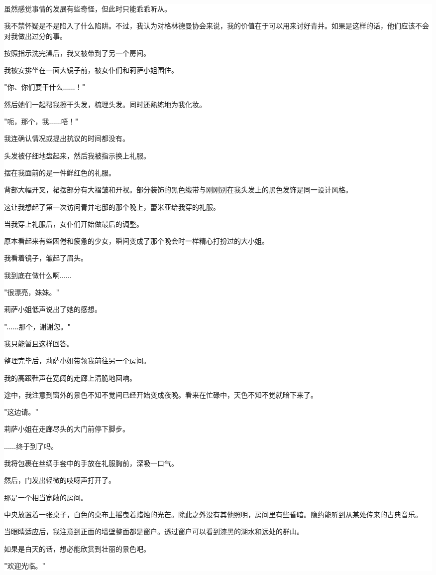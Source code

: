 虽然感觉事情的发展有些奇怪，但此时只能乖乖听从。

我不禁怀疑是不是陷入了什么陷阱。不过，我认为对格林德曼协会来说，我的价值在于可以用来讨好青井。如果是这样的话，他们应该不会对我做出过分的事。

按照指示洗完澡后，我又被带到了另一个房间。

我被安排坐在一面大镜子前，被女仆们和莉萨小姐围住。

"你、你们要干什么……！"

然后她们一起帮我擦干头发，梳理头发。同时还熟练地为我化妆。

"呃，那个，我……唔！"

我连确认情况或提出抗议的时间都没有。

头发被仔细地盘起来，然后我被指示换上礼服。

摆在我面前的是一件鲜红色的礼服。

背部大幅开叉，裙摆部分有大褶皱和开衩。部分装饰的黑色缎带与刚刚别在我头发上的黑色发饰是同一设计风格。

这让我想起了第一次访问青井宅邸的那个晚上，蕾米亚给我穿的礼服。

当我穿上礼服后，女仆们开始做最后的调整。

原本看起来有些困倦和疲惫的少女，瞬间变成了那个晚会时一样精心打扮过的大小姐。

我看着镜子，皱起了眉头。

我到底在做什么啊……

"很漂亮，妹妹。"

莉萨小姐低声说出了她的感想。

"……那个，谢谢您。"

我只能暂且这样回答。

整理完毕后，莉萨小姐带领我前往另一个房间。

我的高跟鞋声在宽阔的走廊上清脆地回响。

途中，我注意到窗外的景色不知不觉间已经开始变成夜晚。看来在忙碌中，天色不知不觉就暗下来了。

"这边请。"

莉萨小姐在走廊尽头的大门前停下脚步。

……终于到了吗。

我将包裹在丝绸手套中的手放在礼服胸前，深吸一口气。

然后，门发出轻微的吱呀声打开了。

那是一个相当宽敞的房间。

中央放置着一张桌子，白色的桌布上摇曳着蜡烛的光芒。除此之外没有其他照明，房间里有些昏暗。隐约能听到从某处传来的古典音乐。

当眼睛适应后，我注意到正面的墙壁整面都是窗户。透过窗户可以看到漆黑的湖水和远处的群山。

如果是白天的话，想必能欣赏到壮丽的景色吧。

"欢迎光临。"
